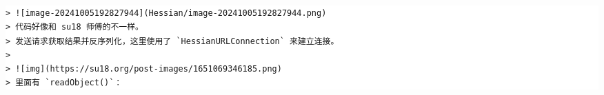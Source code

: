     > ![image-20241005192827944](Hessian/image-20241005192827944.png)
    > 代码好像和 su18 师傅的不一样。
    > 发送请求获取结果并反序列化，这里使用了 `HessianURLConnection` 来建立连接。
    >
    > ![img](https://su18.org/post-images/1651069346185.png)
    > 里面有 `readObject()`：